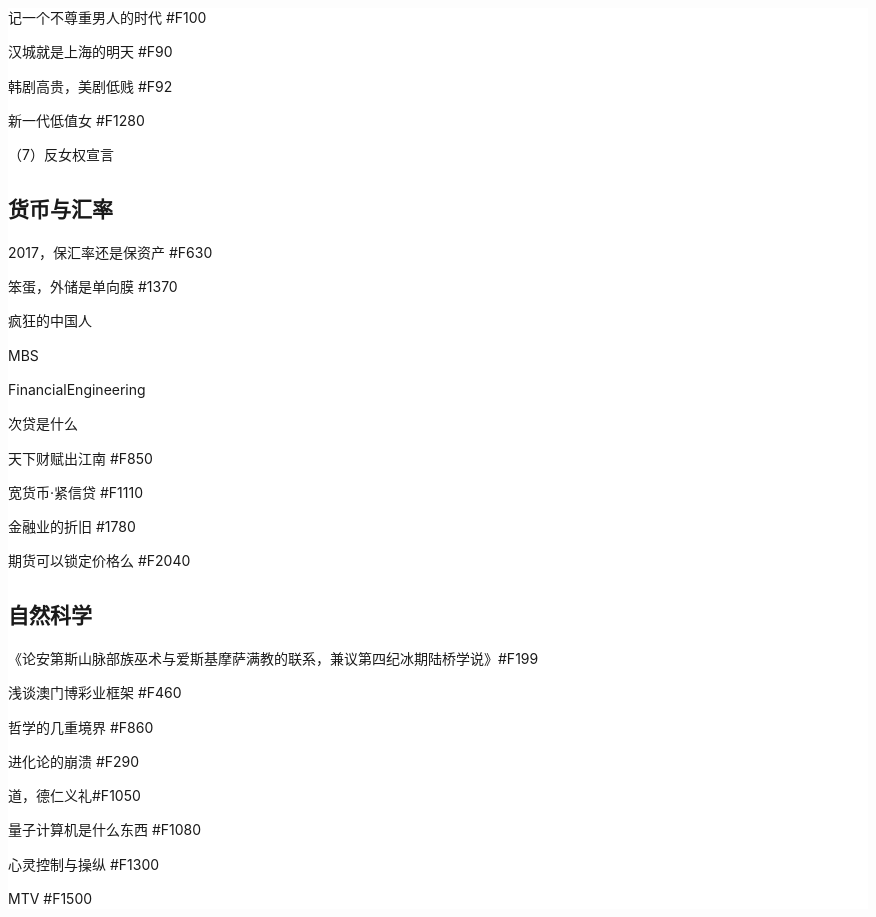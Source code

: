  

记一个不尊重男人的时代 #F100

汉城就是上海的明天 #F90

韩剧高贵，美剧低贱 #F92

新一代低值女 #F1280

（7）反女权宣言

 

 

 

## 货币与汇率

 

2017，保汇率还是保资产 #F630

笨蛋，外储是单向膜 #1370

疯狂的中国人

MBS

FinancialEngineering

次贷是什么

天下财赋出江南 #F850

宽货币·紧信贷 #F1110

金融业的折旧 #1780

期货可以锁定价格么 #F2040

 

 

 

## 自然科学

 

《论安第斯山脉部族巫术与爱斯基摩萨满教的联系，兼议第四纪冰期陆桥学说》#F199

浅谈澳门博彩业框架 #F460

哲学的几重境界 #F860

进化论的崩溃 #F290

道，德仁义礼#F1050

量子计算机是什么东西 #F1080

心灵控制与操纵 #F1300

MTV #F1500
